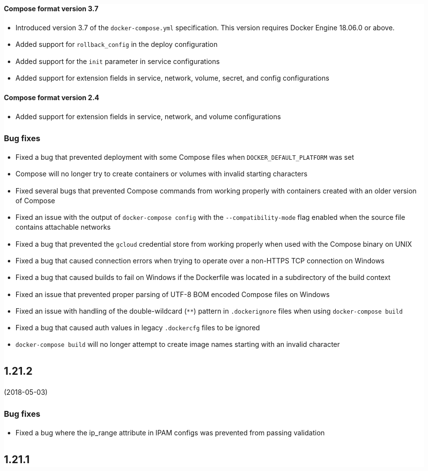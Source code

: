 #### Compose format version 3.7

  * Introduced version 3.7 of the `docker-compose.yml` specification. This version requires Docker Engine 18.06.0 or above.

  * Added support for `rollback_config` in the deploy configuration

  * Added support for the `init` parameter in service configurations

  * Added support for extension fields in service, network, volume, secret, and config configurations

#### Compose format version 2.4

  * Added support for extension fields in service, network, and volume configurations

### Bug fixes

  * Fixed a bug that prevented deployment with some Compose files when `DOCKER_DEFAULT_PLATFORM` was set

  * Compose will no longer try to create containers or volumes with invalid starting characters

  * Fixed several bugs that prevented Compose commands from working properly with containers created with an older version of Compose

  * Fixed an issue with the output of `docker-compose config` with the `--compatibility-mode` flag enabled when the source file contains attachable networks

  * Fixed a bug that prevented the `gcloud` credential store from working properly when used with the Compose binary on UNIX

  * Fixed a bug that caused connection errors when trying to operate over a non-HTTPS TCP connection on Windows

  * Fixed a bug that caused builds to fail on Windows if the Dockerfile was located in a subdirectory of the build context

  * Fixed an issue that prevented proper parsing of UTF-8 BOM encoded Compose files on Windows

  * Fixed an issue with handling of the double-wildcard \(`**`\) pattern in `.dockerignore` files when using `docker-compose build`

  * Fixed a bug that caused auth values in legacy `.dockercfg` files to be ignored

  * `docker-compose build` will no longer attempt to create image names starting with an invalid character

## 1.21.2

\(2018-05-03\)

### Bug fixes

  * Fixed a bug where the ip\_range attribute in IPAM configs was prevented from passing validation

## 1.21.1
